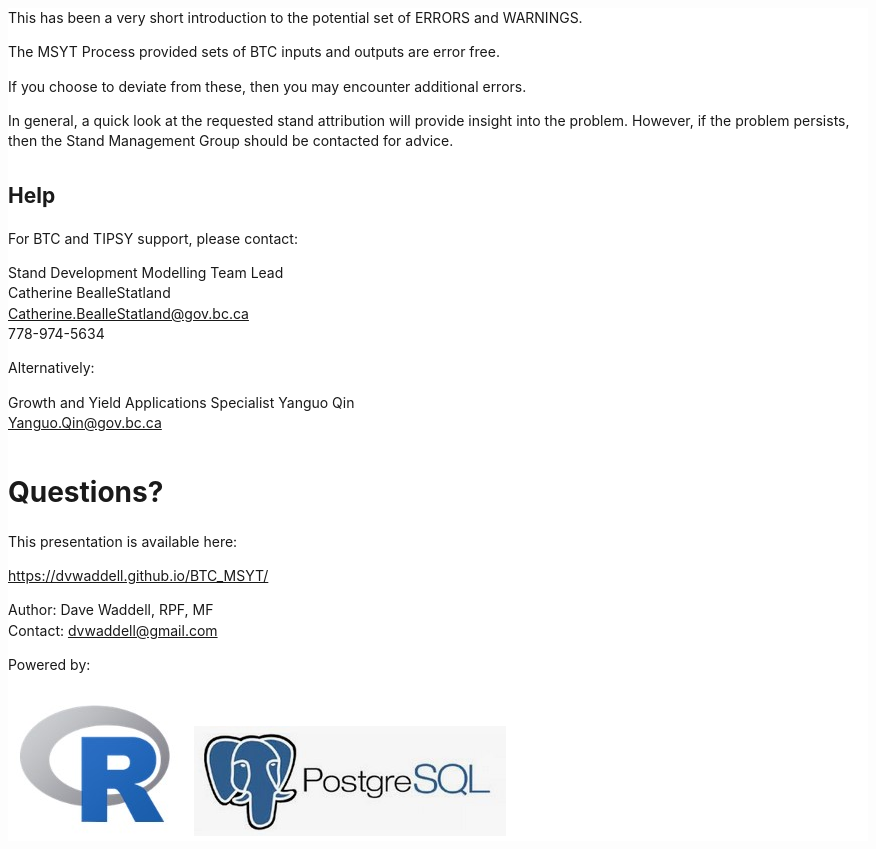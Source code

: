 This has been a very short introduction to the potential set of ERRORS and WARNINGS.  

The MSYT Process provided sets of BTC inputs and outputs are error free.   

If you choose to deviate from these, then you may encounter additional errors.  

In general, a quick look at the requested stand attribution will provide insight into the problem.  However, if the problem persists, then the Stand Management Group should be contacted for advice.  

## Help

For BTC and TIPSY support, please contact:  

Stand Development Modelling Team Lead  
Catherine BealleStatland  
Catherine.BealleStatland@gov.bc.ca  
778-974-5634   

Alternatively:  

Growth and Yield Applications Specialist
Yanguo Qin  
Yanguo.Qin@gov.bc.ca  


# Questions?


This presentation is available here: 

https://dvwaddell.github.io/BTC_MSYT/


Author: Dave Waddell, RPF, MF  
Contact: dvwaddell@gmail.com  

Powered by:  


![](./images/r_logo.jpg "R") ![](./images/postgresql_logo.jpg "PostgreSQL (15.8)")
